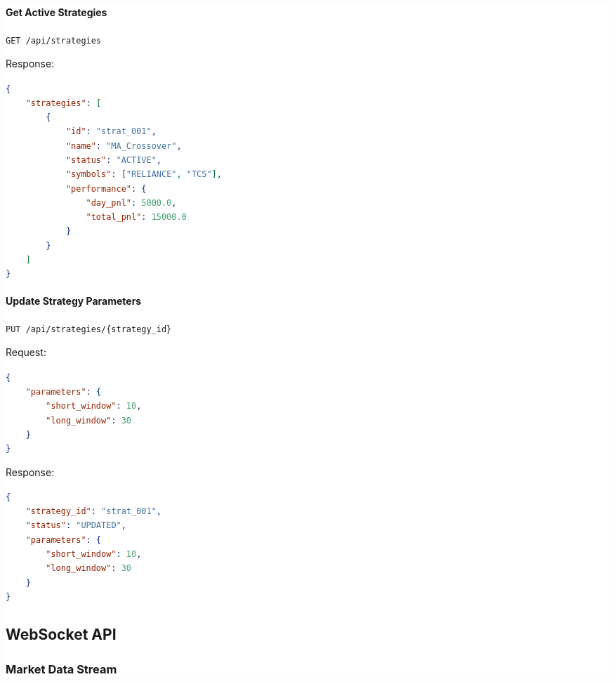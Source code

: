 #### Get Active Strategies

```http
GET /api/strategies
```

Response:
```json
{
    "strategies": [
        {
            "id": "strat_001",
            "name": "MA_Crossover",
            "status": "ACTIVE",
            "symbols": ["RELIANCE", "TCS"],
            "performance": {
                "day_pnl": 5000.0,
                "total_pnl": 15000.0
            }
        }
    ]
}
```

#### Update Strategy Parameters

```http
PUT /api/strategies/{strategy_id}
```

Request:
```json
{
    "parameters": {
        "short_window": 10,
        "long_window": 30
    }
}
```

Response:
```json
{
    "strategy_id": "strat_001",
    "status": "UPDATED",
    "parameters": {
        "short_window": 10,
        "long_window": 30
    }
}
```

## WebSocket API

### Market Data Stream
